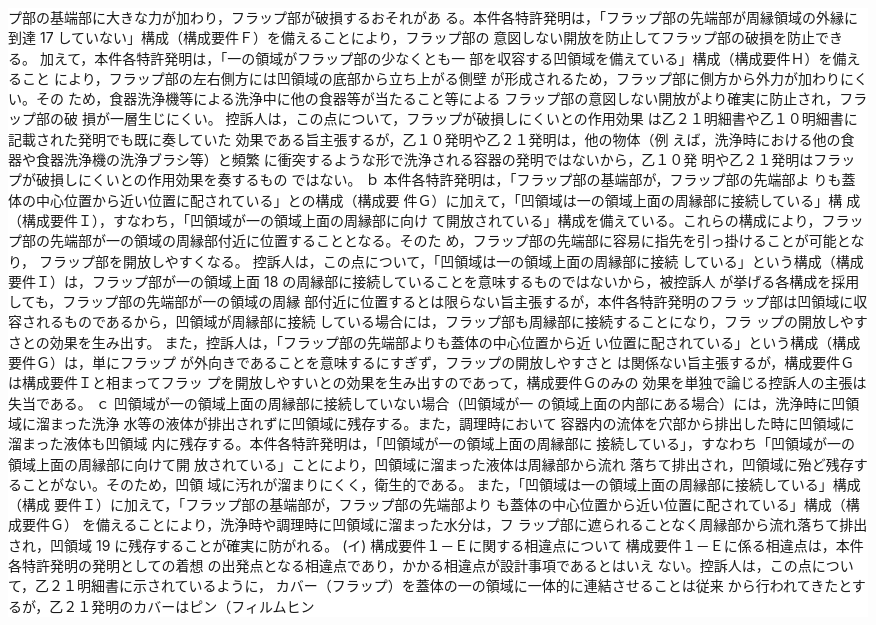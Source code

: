プ部の基端部に大きな力が加わり，フラップ部が破損するおそれがあ
る。本件各特許発明は，「フラップ部の先端部が周縁領域の外縁に到達
 17 
していない」構成（構成要件Ｆ）を備えることにより，フラップ部の
意図しない開放を防止してフラップ部の破損を防止できる。 
        加えて，本件各特許発明は，「一の領域がフラップ部の少なくとも一
部を収容する凹領域を備えている」構成（構成要件Ｈ）を備えること
により，フラップ部の左右側方には凹領域の底部から立ち上がる側壁
が形成されるため，フラップ部に側方から外力が加わりにくい。その
ため，食器洗浄機等による洗浄中に他の食器等が当たること等による
フラップ部の意図しない開放がより確実に防止され，フラップ部の破
損が一層生じにくい。 
        控訴人は，この点について，フラップが破損しにくいとの作用効果
は乙２１明細書や乙１０明細書に記載された発明でも既に奏していた
効果である旨主張するが，乙１０発明や乙２１発明は，他の物体（例
えば，洗浄時における他の食器や食器洗浄機の洗浄ブラシ等）と頻繁
に衝突するような形で洗浄される容器の発明ではないから，乙１０発
明や乙２１発明はフラップが破損しにくいとの作用効果を奏するもの
ではない。 
      ｂ 本件各特許発明は，「フラップ部の基端部が，フラップ部の先端部よ
りも蓋体の中心位置から近い位置に配されている」との構成（構成要
件Ｇ）に加えて，「凹領域は一の領域上面の周縁部に接続している」構
成（構成要件Ｉ），すなわち，「凹領域が一の領域上面の周縁部に向け
て開放されている」構成を備えている。これらの構成により，フラッ
プ部の先端部が一の領域の周縁部付近に位置することとなる。そのた
め，フラップ部の先端部に容易に指先を引っ掛けることが可能となり，
フラップ部を開放しやすくなる。 
        控訴人は，この点について，「凹領域は一の領域上面の周縁部に接続
している」という構成（構成要件Ｉ）は，フラップ部が一の領域上面
 18 
の周縁部に接続していることを意味するものではないから，被控訴人
が挙げる各構成を採用しても，フラップ部の先端部が一の領域の周縁
部付近に位置するとは限らない旨主張するが，本件各特許発明のフラ
ップ部は凹領域に収容されるものであるから，凹領域が周縁部に接続
している場合には，フラップ部も周縁部に接続することになり，フラ
ップの開放しやすさとの効果を生み出す。 
        また，控訴人は，「フラップ部の先端部よりも蓋体の中心位置から近
い位置に配されている」という構成（構成要件Ｇ）は，単にフラップ
が外向きであることを意味するにすぎず，フラップの開放しやすさと
は関係ない旨主張するが，構成要件Ｇは構成要件Ｉと相まってフラッ
プを開放しやすいとの効果を生み出すのであって，構成要件Ｇのみの
効果を単独で論じる控訴人の主張は失当である。 
      ｃ 凹領域が一の領域上面の周縁部に接続していない場合（凹領域が一
の領域上面の内部にある場合）には，洗浄時に凹領域に溜まった洗浄
水等の液体が排出されずに凹領域に残存する。また，調理時において
容器内の流体を穴部から排出した時に凹領域に溜まった液体も凹領域
内に残存する。本件各特許発明は，「凹領域が一の領域上面の周縁部に
接続している」，すなわち「凹領域が一の領域上面の周縁部に向けて開
放されている」ことにより，凹領域に溜まった液体は周縁部から流れ
落ちて排出され，凹領域に殆ど残存することがない。そのため，凹領
域に汚れが溜まりにくく，衛生的である。 
        また，「凹領域は一の領域上面の周縁部に接続している」構成（構成
要件Ｉ）に加えて，「フラップ部の基端部が，フラップ部の先端部より
も蓋体の中心位置から近い位置に配されている」構成（構成要件Ｇ）
を備えることにより，洗浄時や調理時に凹領域に溜まった水分は，フ
ラップ部に遮られることなく周縁部から流れ落ちて排出され，凹領域
 19 
に残存することが確実に防がれる。 
     (イ) 構成要件１－Ｅに関する相違点について 
        構成要件１－Ｅに係る相違点は，本件各特許発明の発明としての着想
の出発点となる相違点であり，かかる相違点が設計事項であるとはいえ
ない。控訴人は，この点について，乙２１明細書に示されているように，
カバー（フラップ）を蓋体の一の領域に一体的に連結させることは従来
から行われてきたとするが，乙２１発明のカバーはピン（フィルムヒン